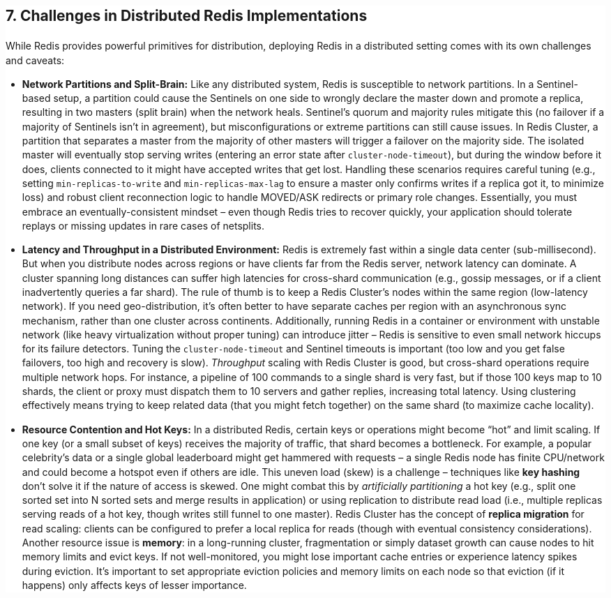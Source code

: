 ## 7. Challenges in Distributed Redis Implementations

While Redis provides powerful primitives for distribution, deploying Redis in a distributed setting comes with its own challenges and caveats:

* **Network Partitions and Split-Brain:** Like any distributed system, Redis is susceptible to network partitions. In a Sentinel-based setup, a partition could cause the Sentinels on one side to wrongly declare the master down and promote a replica, resulting in two masters (split brain) when the network heals. Sentinel’s quorum and majority rules mitigate this (no failover if a majority of Sentinels isn’t in agreement), but misconfigurations or extreme partitions can still cause issues. In Redis Cluster, a partition that separates a master from the majority of other masters will trigger a failover on the majority side. The isolated master will eventually stop serving writes (entering an error state after `cluster-node-timeout`), but during the window before it does, clients connected to it might have accepted writes that get lost. Handling these scenarios requires careful tuning (e.g., setting `min-replicas-to-write` and `min-replicas-max-lag` to ensure a master only confirms writes if a replica got it, to minimize loss) and robust client reconnection logic to handle MOVED/ASK redirects or primary role changes. Essentially, you must embrace an eventually-consistent mindset – even though Redis tries to recover quickly, your application should tolerate replays or missing updates in rare cases of netsplits.

* **Latency and Throughput in a Distributed Environment:** Redis is extremely fast within a single data center (sub-millisecond). But when you distribute nodes across regions or have clients far from the Redis server, network latency can dominate. A cluster spanning long distances can suffer high latencies for cross-shard communication (e.g., gossip messages, or if a client inadvertently queries a far shard). The rule of thumb is to keep a Redis Cluster’s nodes within the same region (low-latency network). If you need geo-distribution, it’s often better to have separate caches per region with an asynchronous sync mechanism, rather than one cluster across continents. Additionally, running Redis in a container or environment with unstable network (like heavy virtualization without proper tuning) can introduce jitter – Redis is sensitive to even small network hiccups for its failure detectors. Tuning the `cluster-node-timeout` and Sentinel timeouts is important (too low and you get false failovers, too high and recovery is slow). *Throughput* scaling with Redis Cluster is good, but cross-shard operations require multiple network hops. For instance, a pipeline of 100 commands to a single shard is very fast, but if those 100 keys map to 10 shards, the client or proxy must dispatch them to 10 servers and gather replies, increasing total latency. Using clustering effectively means trying to keep related data (that you might fetch together) on the same shard (to maximize cache locality).

* **Resource Contention and Hot Keys:** In a distributed Redis, certain keys or operations might become “hot” and limit scaling. If one key (or a small subset of keys) receives the majority of traffic, that shard becomes a bottleneck. For example, a popular celebrity’s data or a single global leaderboard might get hammered with requests – a single Redis node has finite CPU/network and could become a hotspot even if others are idle. This uneven load (skew) is a challenge – techniques like **key hashing** don’t solve it if the nature of access is skewed. One might combat this by *artificially partitioning* a hot key (e.g., split one sorted set into N sorted sets and merge results in application) or using replication to distribute read load (i.e., multiple replicas serving reads of a hot key, though writes still funnel to one master). Redis Cluster has the concept of **replica migration** for read scaling: clients can be configured to prefer a local replica for reads (though with eventual consistency considerations). Another resource issue is **memory**: in a long-running cluster, fragmentation or simply dataset growth can cause nodes to hit memory limits and evict keys. If not well-monitored, you might lose important cache entries or experience latency spikes during eviction. It’s important to set appropriate eviction policies and memory limits on each node so that eviction (if it happens) only affects keys of lesser importance.
